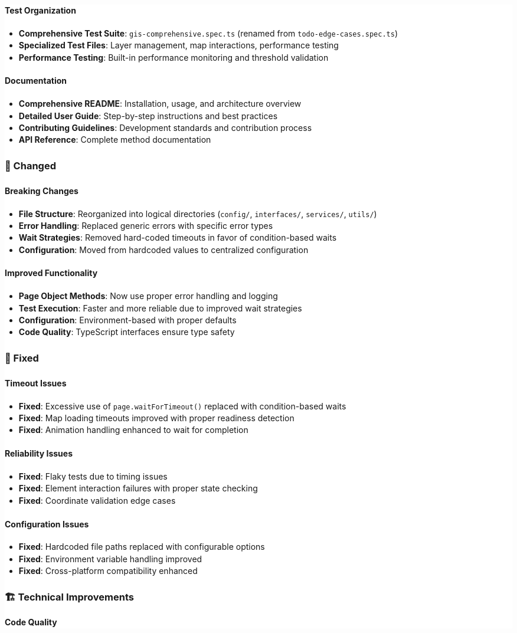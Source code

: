 #### **Test Organization**

- **Comprehensive Test Suite**: `gis-comprehensive.spec.ts` (renamed from `todo-edge-cases.spec.ts`)
- **Specialized Test Files**: Layer management, map interactions, performance testing
- **Performance Testing**: Built-in performance monitoring and threshold validation

#### **Documentation**

- **Comprehensive README**: Installation, usage, and architecture overview
- **Detailed User Guide**: Step-by-step instructions and best practices
- **Contributing Guidelines**: Development standards and contribution process
- **API Reference**: Complete method documentation

### 🔄 Changed

#### **Breaking Changes**

- **File Structure**: Reorganized into logical directories (`config/`, `interfaces/`, `services/`, `utils/`)
- **Error Handling**: Replaced generic errors with specific error types
- **Wait Strategies**: Removed hard-coded timeouts in favor of condition-based waits
- **Configuration**: Moved from hardcoded values to centralized configuration

#### **Improved Functionality**

- **Page Object Methods**: Now use proper error handling and logging
- **Test Execution**: Faster and more reliable due to improved wait strategies
- **Configuration**: Environment-based with proper defaults
- **Code Quality**: TypeScript interfaces ensure type safety

### 🐛 Fixed

#### **Timeout Issues**

- **Fixed**: Excessive use of `page.waitForTimeout()` replaced with condition-based waits
- **Fixed**: Map loading timeouts improved with proper readiness detection
- **Fixed**: Animation handling enhanced to wait for completion

#### **Reliability Issues**

- **Fixed**: Flaky tests due to timing issues
- **Fixed**: Element interaction failures with proper state checking
- **Fixed**: Coordinate validation edge cases

#### **Configuration Issues**

- **Fixed**: Hardcoded file paths replaced with configurable options
- **Fixed**: Environment variable handling improved
- **Fixed**: Cross-platform compatibility enhanced

### 🏗️ Technical Improvements

#### **Code Quality**
